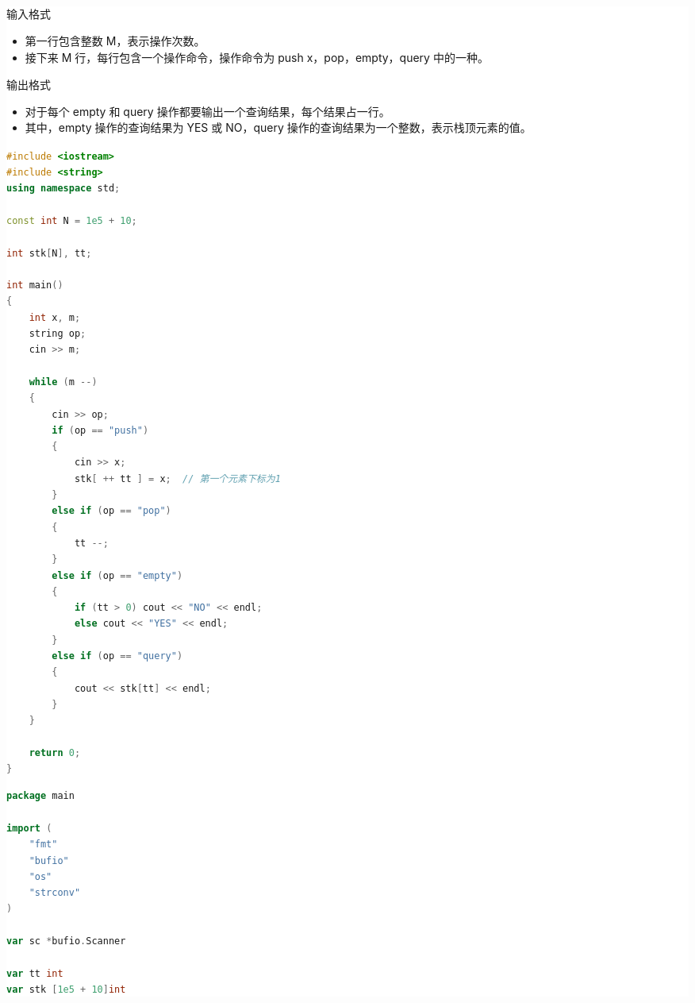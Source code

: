 输入格式
- 第一行包含整数 M，表示操作次数。
- 接下来 M 行，每行包含一个操作命令，操作命令为 push x，pop，empty，query 中的一种。

输出格式
- 对于每个 empty 和 query 操作都要输出一个查询结果，每个结果占一行。
- 其中，empty 操作的查询结果为 YES 或 NO，query 操作的查询结果为一个整数，表示栈顶元素的值。

```cpp
#include <iostream>
#include <string>
using namespace std;

const int N = 1e5 + 10;

int stk[N], tt;

int main()
{
    int x, m;
    string op;
    cin >> m;
    
    while (m --)
    {
        cin >> op;
        if (op == "push")
        {
            cin >> x;
            stk[ ++ tt ] = x;  // 第一个元素下标为1
        }
        else if (op == "pop")
        {
            tt --;
        }
        else if (op == "empty")
        {
            if (tt > 0) cout << "NO" << endl;
            else cout << "YES" << endl;
        }
        else if (op == "query")
        {
            cout << stk[tt] << endl;
        }
    }

    return 0;
}
```

```go
package main

import (
    "fmt"
    "bufio"
    "os"
    "strconv"
)

var sc *bufio.Scanner

var tt int
var stk [1e5 + 10]int

```